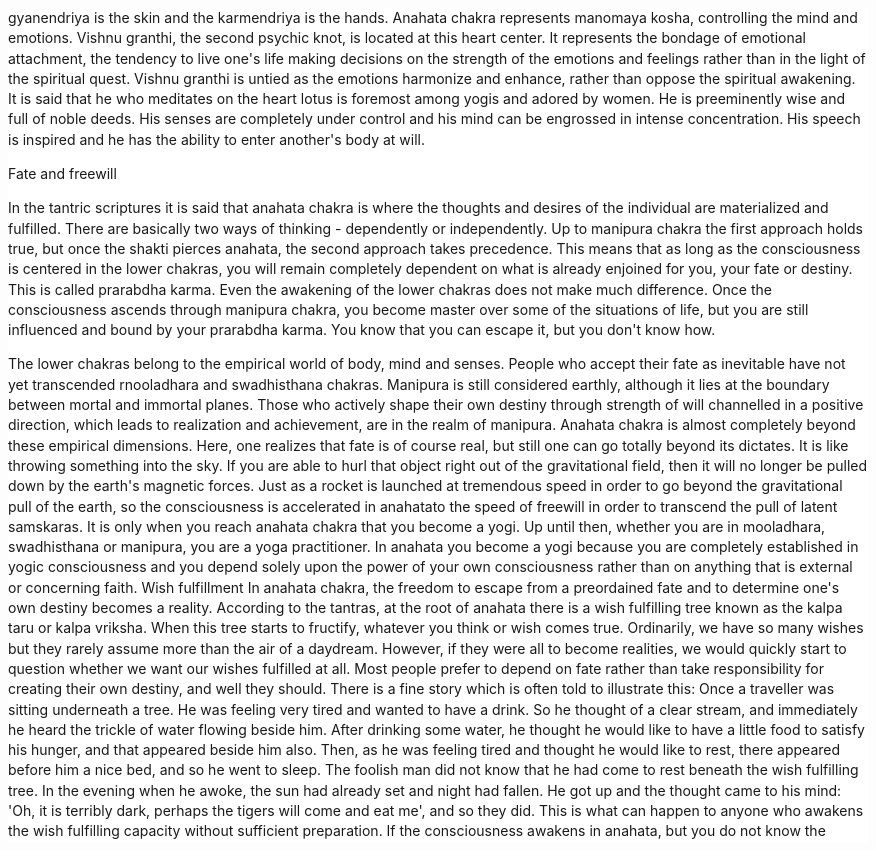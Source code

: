 gyanendriya is the skin and the karmendriya is the hands. Anahata chakra represents
manomaya kosha, controlling the mind and emotions.
Vishnu granthi, the second psychic knot, is located at this heart center. It represents
the bondage of emotional attachment, the tendency to live one's life making decisions on
the strength of the emotions and feelings rather than in the light of the spiritual quest.
Vishnu granthi is untied as the emotions harmonize and enhance, rather than oppose the
spiritual awakening.
It is said that he who meditates on the heart lotus is foremost among yogis and adored
by women. He is preeminently wise and full of noble deeds. His senses are completely
under control and his mind can be engrossed in intense concentration. His speech is
inspired and he has the ability to enter another's body at will.

Fate and freewill

In the tantric scriptures it is said that anahata chakra is where the thoughts and desires
of the individual are materialized and fulfilled. There are basically two ways of thinking -
dependently or independently. Up to manipura chakra the first approach holds true, but
once the shakti pierces anahata, the second approach takes precedence.
This means that as long as the consciousness is centered in the lower chakras, you
will remain completely dependent on what is already enjoined for you, your fate or
destiny. This is called prarabdha karma. Even the awakening of the lower chakras does
not make much difference. Once the consciousness ascends through manipura chakra,
you become master over some of the situations of life, but you are still influenced and
bound by your prarabdha karma. You know that you can escape it, but you don't know
how.

The lower chakras belong to the empirical world of body, mind and senses. People
who accept their fate as inevitable have not yet transcended rnooladhara and
swadhisthana chakras. Manipura is still considered earthly, although it lies at the
boundary between mortal and immortal planes. Those who actively shape their own
destiny through strength of will channelled in a positive direction, which leads to
realization and achievement, are in the realm of manipura.
Anahata chakra is almost completely beyond these empirical dimensions. Here, one
realizes that fate is of course real, but still one can go totally beyond its dictates. It is like
throwing something into the sky. If you are able to hurl that object right out of the
gravitational field, then it will no longer be pulled down by the earth's magnetic forces.
Just as a rocket is launched at tremendous speed in order to go beyond the gravitational
pull of the earth, so the consciousness is accelerated in anahatato the speed of freewill in
order to transcend the pull of latent samskaras.
It is only when you reach anahata chakra that you become a yogi. Up until then,
whether you are in mooladhara, swadhisthana or manipura, you are a yoga practitioner. In
anahata you become a yogi because you are completely established in yogic
consciousness and you depend solely upon the power of your own consciousness rather
than on anything that is external or concerning faith.
Wish fulfillment
In anahata chakra, the freedom to escape from a preordained fate and to determine
one's own destiny becomes a reality. According to the tantras, at the root of anahata there
is a wish fulfilling tree known as the kalpa taru or kalpa vriksha. When this tree starts to
fructify, whatever you think or wish comes true.
Ordinarily, we have so many wishes but they rarely assume more than the air of a
daydream. However, if they were all to become realities, we would quickly start to
question whether we want our wishes fulfilled at all. Most people prefer to depend on fate
rather than take responsibility for creating their own destiny, and well they should. There
is a fine story which is often told to illustrate this:
Once a traveller was sitting underneath a tree. He was feeling very tired and wanted
to have a drink. So he thought of a clear stream, and immediately he heard the trickle of
water flowing beside him. After drinking some water, he thought he would like to have a
little food to satisfy his hunger, and that appeared beside him also. Then, as he was
feeling tired and thought he would like to rest, there appeared before him a nice bed, and
so he went to sleep. The foolish man did not know that he had come to rest beneath the
wish fulfilling tree. In the evening when he awoke, the sun had already set and night had
fallen. He got up and the thought came to his mind: 'Oh, it is terribly dark, perhaps the
tigers will come and eat me', and so they did.
This is what can happen to anyone who awakens the wish fulfilling capacity without
sufficient preparation. If the consciousness awakens in anahata, but you do not know the